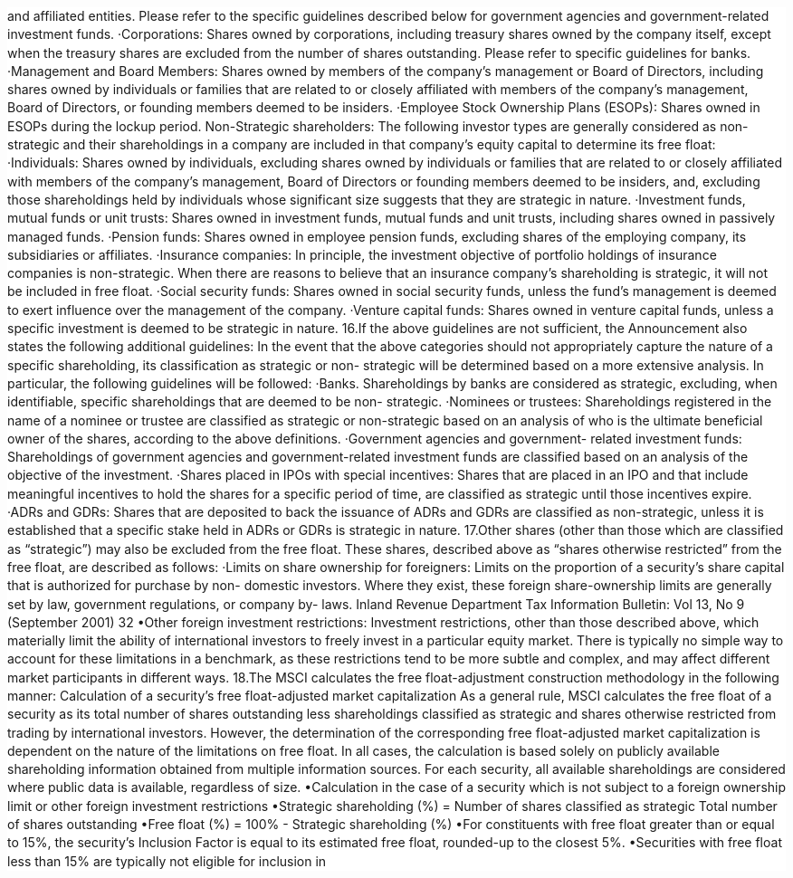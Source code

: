 and affiliated entities. Please refer to the specific guidelines described below for government agencies and government-related investment funds. ·Corporations: Shares owned by corporations, including treasury shares owned by the company itself, except when the treasury shares are excluded from the number of shares outstanding. Please refer to specific guidelines for banks. ·Management and Board Members: Shares owned by members of the company’s management or Board of Directors, including shares owned by individuals or families that are related to or closely affiliated with members of the company’s management, Board of Directors, or founding members deemed to be insiders. ·Employee Stock Ownership Plans (ESOPs): Shares owned in ESOPs during the lockup period. Non-Strategic shareholders: The following investor types are generally considered as non-strategic and their shareholdings in a company are included in that company’s equity capital to determine its free float: ·Individuals: Shares owned by individuals, excluding shares owned by individuals or families that are related to or closely affiliated with members of the company’s management, Board of Directors or founding members deemed to be insiders, and, excluding those shareholdings held by individuals whose significant size suggests that they are strategic in nature. ·Investment funds, mutual funds or unit trusts: Shares owned in investment funds, mutual funds and unit trusts, including shares owned in passively managed funds. ·Pension funds: Shares owned in employee pension funds, excluding shares of the employing company, its subsidiaries or affiliates. ·Insurance companies: In principle, the investment objective of portfolio holdings of insurance companies is non-strategic. When there are reasons to believe that an insurance company’s shareholding is strategic, it will not be included in free float. ·Social security funds: Shares owned in social security funds, unless the fund’s management is deemed to exert influence over the management of the company. ·Venture capital funds: Shares owned in venture capital funds, unless a specific investment is deemed to be strategic in nature. 16.If the above guidelines are not sufficient, the Announcement also states the following additional guidelines: In the event that the above categories should not appropriately capture the nature of a specific shareholding, its classification as strategic or non- strategic will be determined based on a more extensive analysis. In particular, the following guidelines will be followed: ·Banks. Shareholdings by banks are considered as strategic, excluding, when identifiable, specific shareholdings that are deemed to be non- strategic. ·Nominees or trustees: Shareholdings registered in the name of a nominee or trustee are classified as strategic or non-strategic based on an analysis of who is the ultimate beneficial owner of the shares, according to the above definitions. ·Government agencies and government- related investment funds: Shareholdings of government agencies and government-related investment funds are classified based on an analysis of the objective of the investment. ·Shares placed in IPOs with special incentives: Shares that are placed in an IPO and that include meaningful incentives to hold the shares for a specific period of time, are classified as strategic until those incentives expire. ·ADRs and GDRs: Shares that are deposited to back the issuance of ADRs and GDRs are classified as non-strategic, unless it is established that a specific stake held in ADRs or GDRs is strategic in nature. 17.Other shares (other than those which are classified as “strategic”) may also be excluded from the free float. These shares, described above as “shares otherwise restricted” from the free float, are described as follows: ·Limits on share ownership for foreigners: Limits on the proportion of a security’s share capital that is authorized for purchase by non- domestic investors. Where they exist, these foreign share-ownership limits are generally set by law, government regulations, or company by- laws. Inland Revenue Department Tax Information Bulletin: Vol 13, No 9 (September 2001) 32 •Other foreign investment restrictions: Investment restrictions, other than those described above, which materially limit the ability of international investors to freely invest in a particular equity market. There is typically no simple way to account for these limitations in a benchmark, as these restrictions tend to be more subtle and complex, and may affect different market participants in different ways. 18.The MSCI calculates the free float-adjustment construction methodology in the following manner: Calculation of a security’s free float-adjusted market capitalization As a general rule, MSCI calculates the free float of a security as its total number of shares outstanding less shareholdings classified as strategic and shares otherwise restricted from trading by international investors. However, the determination of the corresponding free float-adjusted market capitalization is dependent on the nature of the limitations on free float. In all cases, the calculation is based solely on publicly available shareholding information obtained from multiple information sources. For each security, all available shareholdings are considered where public data is available, regardless of size. •Calculation in the case of a security which is not subject to a foreign ownership limit or other foreign investment restrictions •Strategic shareholding (%) = Number of shares classified as strategic Total number of shares outstanding •Free float (%) = 100% - Strategic shareholding (%) •For constituents with free float greater than or equal to 15%, the security’s Inclusion Factor is equal to its estimated free float, rounded-up to the closest 5%. •Securities with free float less than 15% are typically not eligible for inclusion in